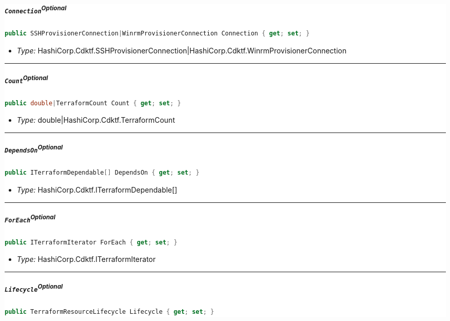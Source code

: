 ##### `Connection`<sup>Optional</sup> <a name="Connection" id="@cdktf/provider-databricks.dataDatabricksDataQualityMonitor.DataDatabricksDataQualityMonitorConfig.property.connection"></a>

```csharp
public SSHProvisionerConnection|WinrmProvisionerConnection Connection { get; set; }
```

- *Type:* HashiCorp.Cdktf.SSHProvisionerConnection|HashiCorp.Cdktf.WinrmProvisionerConnection

---

##### `Count`<sup>Optional</sup> <a name="Count" id="@cdktf/provider-databricks.dataDatabricksDataQualityMonitor.DataDatabricksDataQualityMonitorConfig.property.count"></a>

```csharp
public double|TerraformCount Count { get; set; }
```

- *Type:* double|HashiCorp.Cdktf.TerraformCount

---

##### `DependsOn`<sup>Optional</sup> <a name="DependsOn" id="@cdktf/provider-databricks.dataDatabricksDataQualityMonitor.DataDatabricksDataQualityMonitorConfig.property.dependsOn"></a>

```csharp
public ITerraformDependable[] DependsOn { get; set; }
```

- *Type:* HashiCorp.Cdktf.ITerraformDependable[]

---

##### `ForEach`<sup>Optional</sup> <a name="ForEach" id="@cdktf/provider-databricks.dataDatabricksDataQualityMonitor.DataDatabricksDataQualityMonitorConfig.property.forEach"></a>

```csharp
public ITerraformIterator ForEach { get; set; }
```

- *Type:* HashiCorp.Cdktf.ITerraformIterator

---

##### `Lifecycle`<sup>Optional</sup> <a name="Lifecycle" id="@cdktf/provider-databricks.dataDatabricksDataQualityMonitor.DataDatabricksDataQualityMonitorConfig.property.lifecycle"></a>

```csharp
public TerraformResourceLifecycle Lifecycle { get; set; }
```
